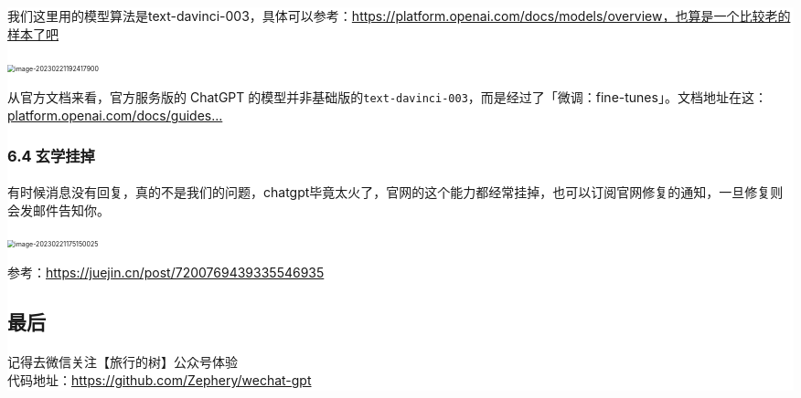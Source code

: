 我们这里用的模型算法是text-davinci-003，具体可以参考：https://platform.openai.com/docs/models/overview，也算是一个比较老的样本了吧

<img src="https://github-images.wenzhihuai.com/images/qh4efq.png" alt="image-20230221192417900" style="zoom:50%;" />

从官方文档来看，官方服务版的 ChatGPT 的模型并非基础版的`text-davinci-003`，而是经过了「微调：fine-tunes」。文档地址在这：[platform.openai.com/docs/guides…](https://link.juejin.cn/?target=https%3A%2F%2Fplatform.openai.com%2Fdocs%2Fguides%2Ffine-tuning)

### 6.4 玄学挂掉

有时候消息没有回复，真的不是我们的问题，chatgpt毕竟太火了，官网的这个能力都经常挂掉，也可以订阅官网修复的通知，一旦修复则会发邮件告知你。

<img src="https://github-images.wenzhihuai.com/images/4hod0s.png" alt="image-20230221175150025" style="zoom:50%;" />

参考：https://juejin.cn/post/7200769439335546935



## 最后
记得去微信关注【旅行的树】公众号体验  
代码地址：https://github.com/Zephery/wechat-gpt
